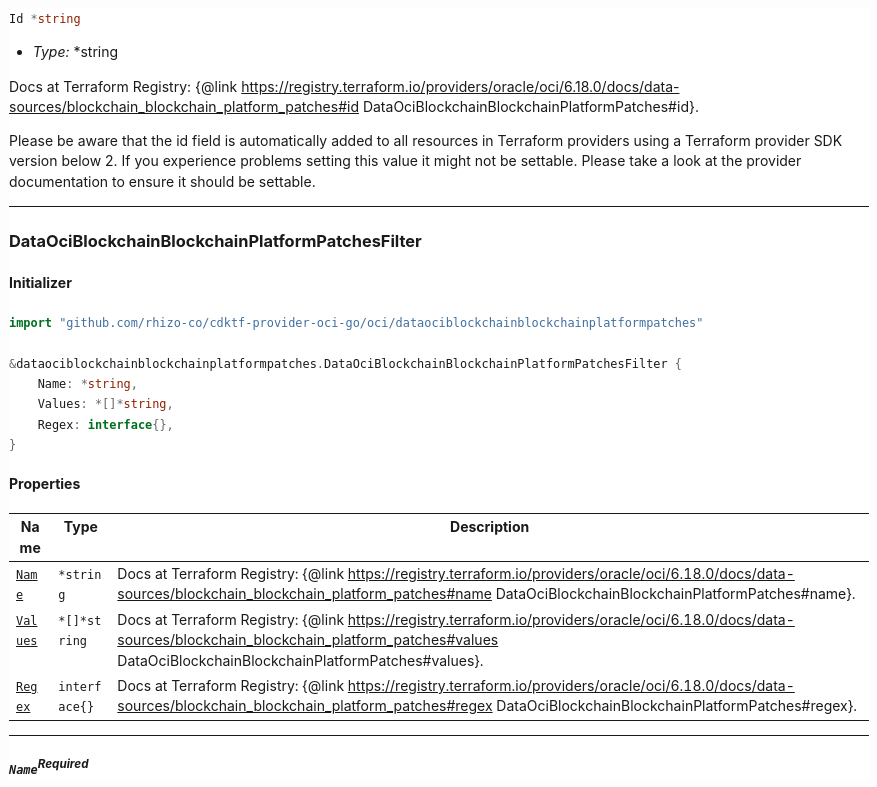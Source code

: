 ```go
Id *string
```

- *Type:* *string

Docs at Terraform Registry: {@link https://registry.terraform.io/providers/oracle/oci/6.18.0/docs/data-sources/blockchain_blockchain_platform_patches#id DataOciBlockchainBlockchainPlatformPatches#id}.

Please be aware that the id field is automatically added to all resources in Terraform providers using a Terraform provider SDK version below 2.
If you experience problems setting this value it might not be settable. Please take a look at the provider documentation to ensure it should be settable.

---

### DataOciBlockchainBlockchainPlatformPatchesFilter <a name="DataOciBlockchainBlockchainPlatformPatchesFilter" id="rhizo-co-terraform-provider-oci.dataOciBlockchainBlockchainPlatformPatches.DataOciBlockchainBlockchainPlatformPatchesFilter"></a>

#### Initializer <a name="Initializer" id="rhizo-co-terraform-provider-oci.dataOciBlockchainBlockchainPlatformPatches.DataOciBlockchainBlockchainPlatformPatchesFilter.Initializer"></a>

```go
import "github.com/rhizo-co/cdktf-provider-oci-go/oci/dataociblockchainblockchainplatformpatches"

&dataociblockchainblockchainplatformpatches.DataOciBlockchainBlockchainPlatformPatchesFilter {
	Name: *string,
	Values: *[]*string,
	Regex: interface{},
}
```

#### Properties <a name="Properties" id="Properties"></a>

| **Name** | **Type** | **Description** |
| --- | --- | --- |
| <code><a href="#rhizo-co-terraform-provider-oci.dataOciBlockchainBlockchainPlatformPatches.DataOciBlockchainBlockchainPlatformPatchesFilter.property.name">Name</a></code> | <code>*string</code> | Docs at Terraform Registry: {@link https://registry.terraform.io/providers/oracle/oci/6.18.0/docs/data-sources/blockchain_blockchain_platform_patches#name DataOciBlockchainBlockchainPlatformPatches#name}. |
| <code><a href="#rhizo-co-terraform-provider-oci.dataOciBlockchainBlockchainPlatformPatches.DataOciBlockchainBlockchainPlatformPatchesFilter.property.values">Values</a></code> | <code>*[]*string</code> | Docs at Terraform Registry: {@link https://registry.terraform.io/providers/oracle/oci/6.18.0/docs/data-sources/blockchain_blockchain_platform_patches#values DataOciBlockchainBlockchainPlatformPatches#values}. |
| <code><a href="#rhizo-co-terraform-provider-oci.dataOciBlockchainBlockchainPlatformPatches.DataOciBlockchainBlockchainPlatformPatchesFilter.property.regex">Regex</a></code> | <code>interface{}</code> | Docs at Terraform Registry: {@link https://registry.terraform.io/providers/oracle/oci/6.18.0/docs/data-sources/blockchain_blockchain_platform_patches#regex DataOciBlockchainBlockchainPlatformPatches#regex}. |

---

##### `Name`<sup>Required</sup> <a name="Name" id="rhizo-co-terraform-provider-oci.dataOciBlockchainBlockchainPlatformPatches.DataOciBlockchainBlockchainPlatformPatchesFilter.property.name"></a>
